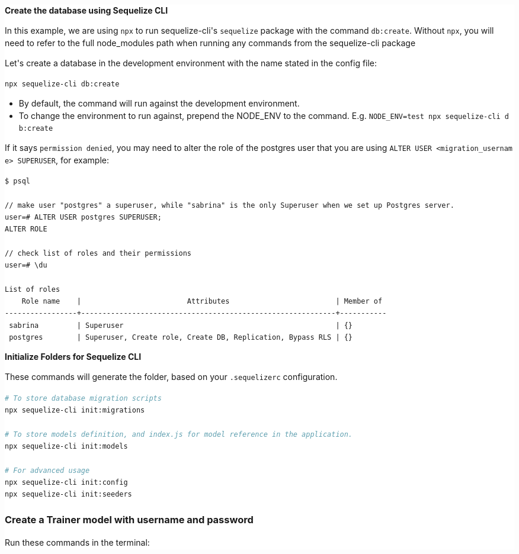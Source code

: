 **Create the database using Sequelize CLI**

In this example, we are using `npx` to run sequelize-cli's `sequelize` package with the command `db:create`.
Without `npx`, you will need to refer to the full node_modules path when running any commands from the sequelize-cli package

Let's create a database in the development environment with the name stated in the config file:

```
npx sequelize-cli db:create
```

- By default, the command will run against the development environment.
- To change the environment to run against, prepend the NODE_ENV to the command. E.g. `NODE_ENV=test npx sequelize-cli db:create`

If it says `permission denied`, you may need to alter the role of the postgres user that you are using `ALTER USER <migration_username> SUPERUSER`, for example:

```
$ psql

// make user "postgres" a superuser, while "sabrina" is the only Superuser when we set up Postgres server.
user=# ALTER USER postgres SUPERUSER;
ALTER ROLE

// check list of roles and their permissions
user=# \du

List of roles
    Role name    |                         Attributes                         | Member of
-----------------+------------------------------------------------------------+-----------
 sabrina         | Superuser                                                  | {}
 postgres        | Superuser, Create role, Create DB, Replication, Bypass RLS | {}
```

**Initialize Folders for Sequelize CLI**

These commands will generate the folder, based on your `.sequelizerc` configuration.

```bash
# To store database migration scripts
npx sequelize-cli init:migrations

# To store models definition, and index.js for model reference in the application.
npx sequelize-cli init:models

# For advanced usage
npx sequelize-cli init:config
npx sequelize-cli init:seeders
```

### Create a Trainer model with username and password

Run these commands in the terminal:
